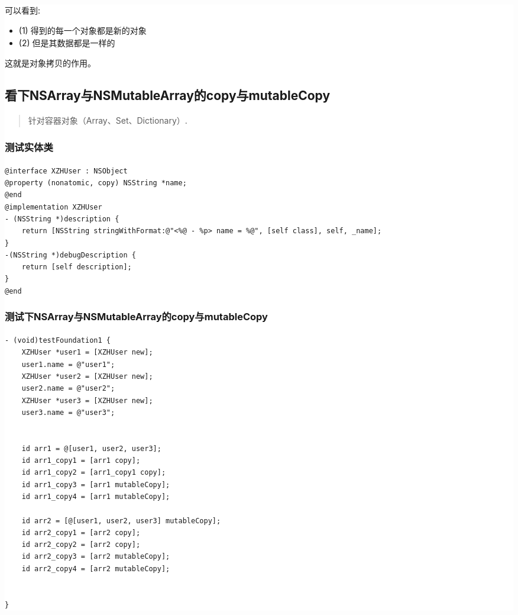 
可以看到:

- (1) 得到的每一个对象都是新的对象
- (2) 但是其数据都是一样的

这就是对象拷贝的作用。

## 看下NSArray与NSMutableArray的copy与mutableCopy

> 针对容器对象（Array、Set、Dictionary）.

### 测试实体类

```objc
@interface XZHUser : NSObject
@property (nonatomic, copy) NSString *name;
@end
@implementation XZHUser
- (NSString *)description {
    return [NSString stringWithFormat:@"<%@ - %p> name = %@", [self class], self, _name];
}
-(NSString *)debugDescription {
    return [self description];
}
@end
```

### 测试下NSArray与NSMutableArray的copy与mutableCopy

```objc
- (void)testFoundation1 {
    XZHUser *user1 = [XZHUser new];
    user1.name = @"user1";
    XZHUser *user2 = [XZHUser new];
    user2.name = @"user2";
    XZHUser *user3 = [XZHUser new];
    user3.name = @"user3";
    
    
    id arr1 = @[user1, user2, user3];
    id arr1_copy1 = [arr1 copy];
    id arr1_copy2 = [arr1_copy1 copy];
    id arr1_copy3 = [arr1 mutableCopy];
    id arr1_copy4 = [arr1 mutableCopy];
    
    id arr2 = [@[user1, user2, user3] mutableCopy];
    id arr2_copy1 = [arr2 copy];
    id arr2_copy2 = [arr2 copy];
    id arr2_copy3 = [arr2 mutableCopy];
    id arr2_copy4 = [arr2 mutableCopy];
    

}
```
